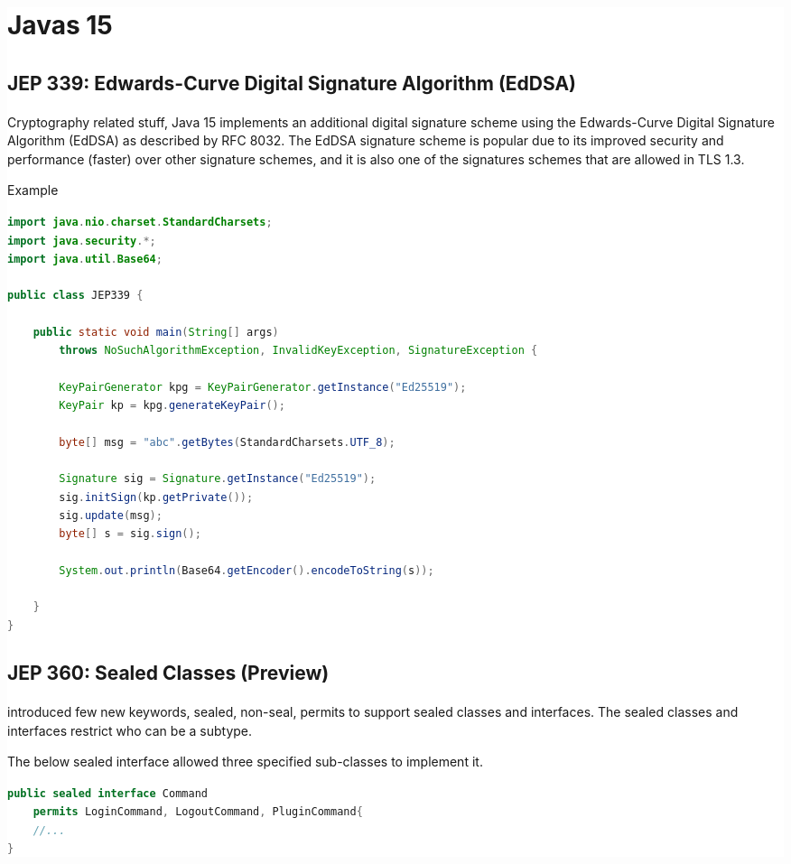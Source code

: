 # Javas 15

## JEP 339: Edwards-Curve Digital Signature Algorithm (EdDSA)

Cryptography related stuff, Java 15 implements an additional digital signature scheme using the Edwards-Curve Digital Signature Algorithm (EdDSA) as described by RFC 8032. The EdDSA signature scheme is popular due to its improved security and performance (faster) over other signature schemes, and it is also one of the signatures schemes that are allowed in TLS 1.3.

Example 

```java
import java.nio.charset.StandardCharsets;
import java.security.*;
import java.util.Base64;

public class JEP339 {

    public static void main(String[] args)
        throws NoSuchAlgorithmException, InvalidKeyException, SignatureException {

        KeyPairGenerator kpg = KeyPairGenerator.getInstance("Ed25519");
        KeyPair kp = kpg.generateKeyPair();

        byte[] msg = "abc".getBytes(StandardCharsets.UTF_8);

        Signature sig = Signature.getInstance("Ed25519");
        sig.initSign(kp.getPrivate());
        sig.update(msg);
        byte[] s = sig.sign();

        System.out.println(Base64.getEncoder().encodeToString(s));

    }
}
```

## JEP 360: Sealed Classes (Preview)


introduced few new keywords, sealed, non-seal, permits to support sealed classes and interfaces. The sealed classes and interfaces restrict who can be a subtype.

The below sealed interface allowed three specified sub-classes to implement it.

```java
public sealed interface Command
    permits LoginCommand, LogoutCommand, PluginCommand{
    //...
}
```
